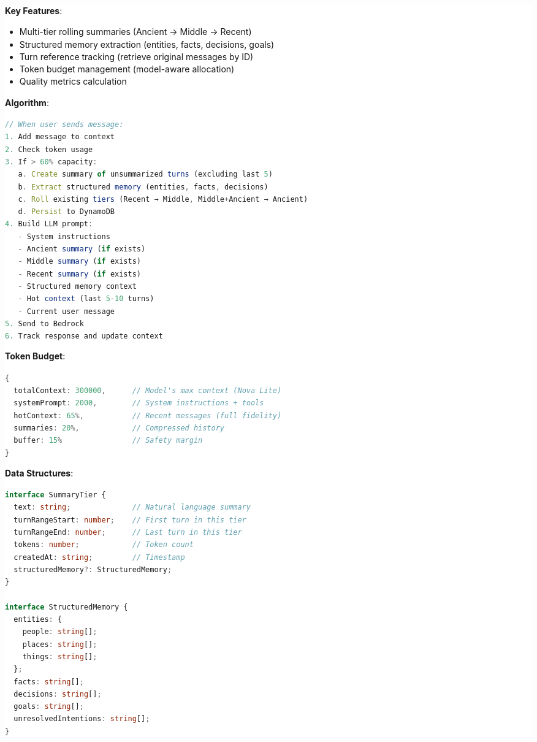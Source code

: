 **Key Features**:
- Multi-tier rolling summaries (Ancient → Middle → Recent)
- Structured memory extraction (entities, facts, decisions, goals)
- Turn reference tracking (retrieve original messages by ID)
- Token budget management (model-aware allocation)
- Quality metrics calculation

**Algorithm**:
```typescript
// When user sends message:
1. Add message to context
2. Check token usage
3. If > 60% capacity:
   a. Create summary of unsummarized turns (excluding last 5)
   b. Extract structured memory (entities, facts, decisions)
   c. Roll existing tiers (Recent → Middle, Middle+Ancient → Ancient)
   d. Persist to DynamoDB
4. Build LLM prompt:
   - System instructions
   - Ancient summary (if exists)
   - Middle summary (if exists)
   - Recent summary (if exists)
   - Structured memory context
   - Hot context (last 5-10 turns)
   - Current user message
5. Send to Bedrock
6. Track response and update context
```

**Token Budget**:
```typescript
{
  totalContext: 300000,      // Model's max context (Nova Lite)
  systemPrompt: 2000,        // System instructions + tools
  hotContext: 65%,           // Recent messages (full fidelity)
  summaries: 20%,            // Compressed history
  buffer: 15%                // Safety margin
}
```

**Data Structures**:
```typescript
interface SummaryTier {
  text: string;              // Natural language summary
  turnRangeStart: number;    // First turn in this tier
  turnRangeEnd: number;      // Last turn in this tier
  tokens: number;            // Token count
  createdAt: string;         // Timestamp
  structuredMemory?: StructuredMemory;
}

interface StructuredMemory {
  entities: {
    people: string[];
    places: string[];
    things: string[];
  };
  facts: string[];
  decisions: string[];
  goals: string[];
  unresolvedIntentions: string[];
}
```
